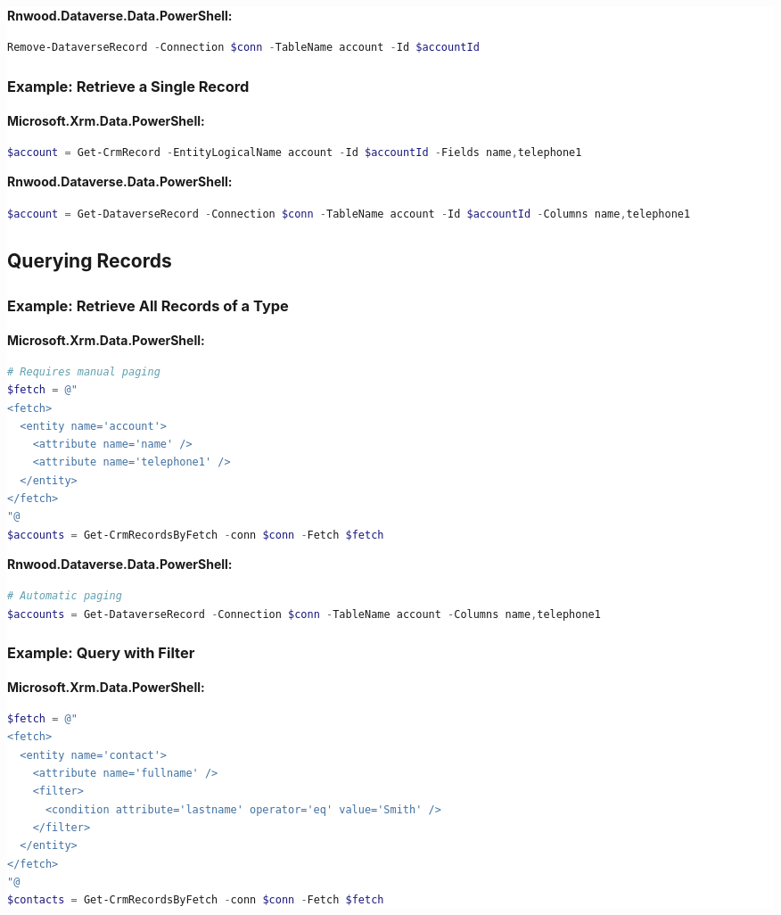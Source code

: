 **Rnwood.Dataverse.Data.PowerShell:**
```powershell
Remove-DataverseRecord -Connection $conn -TableName account -Id $accountId
```

### Example: Retrieve a Single Record

**Microsoft.Xrm.Data.PowerShell:**
```powershell
$account = Get-CrmRecord -EntityLogicalName account -Id $accountId -Fields name,telephone1
```

**Rnwood.Dataverse.Data.PowerShell:**
```powershell
$account = Get-DataverseRecord -Connection $conn -TableName account -Id $accountId -Columns name,telephone1
```

## Querying Records

### Example: Retrieve All Records of a Type

**Microsoft.Xrm.Data.PowerShell:**
```powershell
# Requires manual paging
$fetch = @"
<fetch>
  <entity name='account'>
    <attribute name='name' />
    <attribute name='telephone1' />
  </entity>
</fetch>
"@
$accounts = Get-CrmRecordsByFetch -conn $conn -Fetch $fetch
```

**Rnwood.Dataverse.Data.PowerShell:**
```powershell
# Automatic paging
$accounts = Get-DataverseRecord -Connection $conn -TableName account -Columns name,telephone1
```

### Example: Query with Filter

**Microsoft.Xrm.Data.PowerShell:**
```powershell
$fetch = @"
<fetch>
  <entity name='contact'>
    <attribute name='fullname' />
    <filter>
      <condition attribute='lastname' operator='eq' value='Smith' />
    </filter>
  </entity>
</fetch>
"@
$contacts = Get-CrmRecordsByFetch -conn $conn -Fetch $fetch
```
